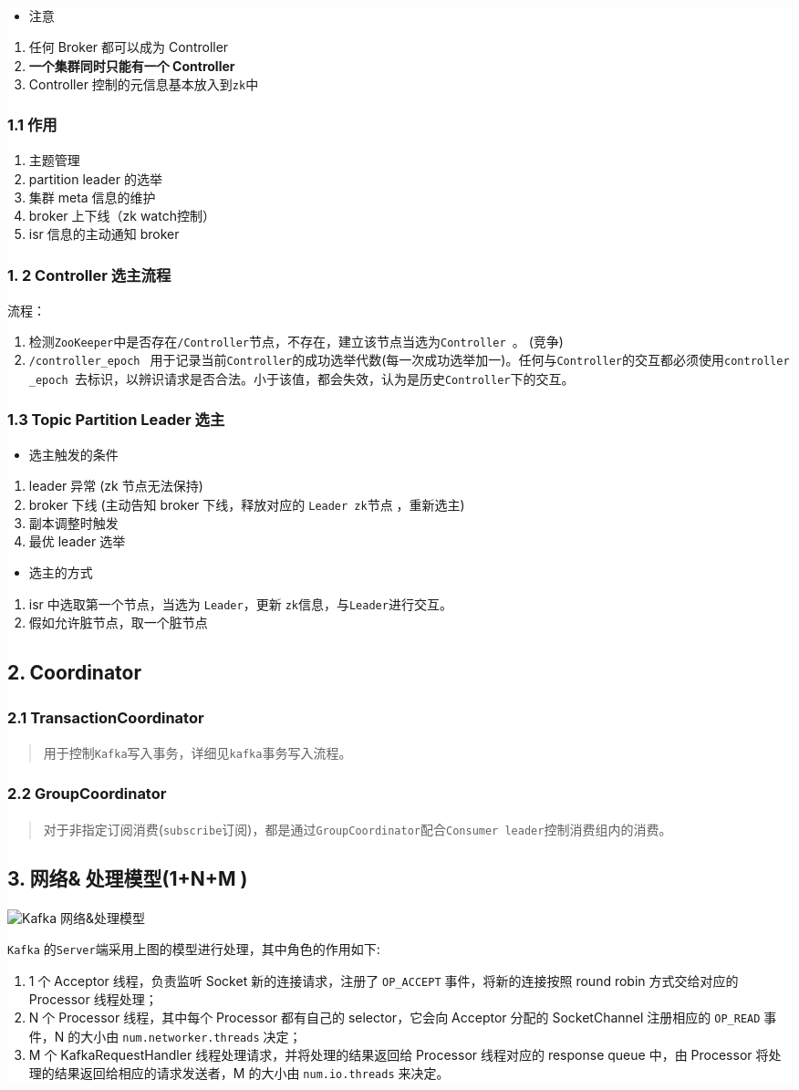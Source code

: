 - 注意

1. 任何 Broker 都可以成为 Controller
2. **一个集群同时只能有一个 Controller**
3. Controller 控制的元信息基本放入到`zk`中

### 1.1 作用

1. 主题管理
2. partition leader 的选举
3. 集群 meta 信息的维护
4. broker 上下线（zk watch控制）
5. isr 信息的主动通知 broker

### 1. 2 Controller 选主流程

流程：

1. 检测`ZooKeeper`中是否存在`/Controller`节点，不存在，建立该节点当选为`Controller `。 (竞争)
2. `/controller_epoch ` 用于记录当前`Controller`的成功选举代数(每一次成功选举加一)。任何与`Controller`的交互都必须使用`controller_epoch `去标识，以辨识请求是否合法。小于该值，都会失效，认为是历史`Controller`下的交互。

### 1.3 Topic Partition Leader 选主

- 选主触发的条件

1. leader 异常 (zk 节点无法保持)
2. broker 下线 (主动告知 broker 下线，释放对应的 `Leader zk`节点 ，重新选主)
3. 副本调整时触发
4. 最优 leader 选举

- 选主的方式

1. isr 中选取第一个节点，当选为 `Leader`，更新 `zk`信息，与`Leader`进行交互。
2. 假如允许脏节点，取一个脏节点

## 2. Coordinator

### 2.1 TransactionCoordinator

> 用于控制`Kafka`写入事务，详细见`kafka`事务写入流程。

### 2.2 GroupCoordinator

> 对于非指定订阅消费(`subscribe`订阅)，都是通过`GroupCoordinator`配合`Consumer leader`控制消费组内的消费。

## 3. 网络& 处理模型(1+N+M )

![Kafka 网络&处理模型](https://github.com/Whojohn/learn/blob/master/kafkalearn/docs/pic/kafka_server_process_model.png?raw=true)

`Kafka` 的`Server`端采用上图的模型进行处理，其中角色的作用如下:

1. 1 个 Acceptor 线程，负责监听 Socket 新的连接请求，注册了 `OP_ACCEPT` 事件，将新的连接按照 round robin 方式交给对应的 Processor 线程处理；
2. N 个 Processor 线程，其中每个 Processor 都有自己的 selector，它会向 Acceptor 分配的 SocketChannel 注册相应的 `OP_READ` 事件，N 的大小由 `num.networker.threads` 决定；
3. M 个 KafkaRequestHandler 线程处理请求，并将处理的结果返回给 Processor 线程对应的 response queue 中，由 Processor 将处理的结果返回给相应的请求发送者，M 的大小由 `num.io.threads` 来决定。
